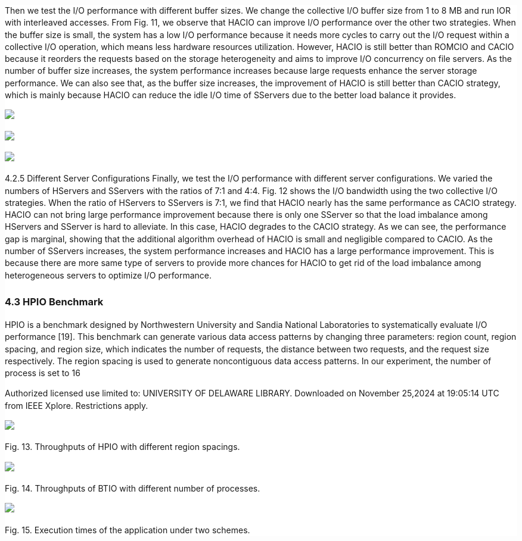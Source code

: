 Then we test the I/O performance with different buffer sizes. We change the collective I/O buffer size from 1 to 8 MB and run IOR with interleaved accesses. From Fig. 11, we observe that HACIO can improve I/O performance over the other two strategies. When the buffer size is small, the system has a low I/O performance because it needs more cycles to carry out the I/O request within a collective I/O operation, which means less hardware resources utilization. However, HACIO is still better than ROMCIO and CACIO because it reorders the requests based on the storage heterogeneity and aims to improve I/O concurrency on file servers. As the number of buffer size increases, the system performance increases because large requests enhance the server storage performance. We can also see that, as the buffer size increases, the improvement of HACIO is still better than CACIO strategy, which is mainly because HACIO can reduce the idle I/O time of SServers due to the better load balance it provides.

![](_page_5_Figure_10.png)

![](_page_5_Figure_11.png)

![](_page_5_Figure_12.png)

4.2.5 Different Server Configurations Finally, we test the I/O performance with different server configurations. We varied the numbers of HServers and SServers with the ratios of 7:1 and 4:4. Fig. 12 shows the I/O bandwidth using the two collective I/O strategies. When the ratio of HServers to SServers is 7:1, we find that HACIO nearly has the same performance as CACIO strategy. HACIO can not bring large performance improvement because there is only one SServer so that the load imbalance among HServers and SServer is hard to alleviate. In this case, HACIO degrades to the CACIO strategy. As we can see, the performance gap is marginal, showing that the additional algorithm overhead of HACIO is small and negligible compared to CACIO. As the number of SServers increases, the system performance increases and HACIO has a large performance improvement. This is because there are more same type of servers to provide more chances for HACIO to get rid of the load imbalance among heterogeneous servers to optimize I/O performance.

### 4.3 HPIO Benchmark

HPIO is a benchmark designed by Northwestern University and Sandia National Laboratories to systematically evaluate I/O performance [19]. This benchmark can generate various data access patterns by changing three parameters: region count, region spacing, and region size, which indicates the number of requests, the distance between two requests, and the request size respectively. The region spacing is used to generate noncontiguous data access patterns. In our experiment, the number of process is set to 16

Authorized licensed use limited to: UNIVERSITY OF DELAWARE LIBRARY. Downloaded on November 25,2024 at 19:05:14 UTC from IEEE Xplore. Restrictions apply.

![](_page_6_Figure_2.png)

Fig. 13. Throughputs of HPIO with different region spacings.

![](_page_6_Figure_4.png)

Fig. 14. Throughputs of BTIO with different number of processes.

![](_page_6_Figure_6.png)

Fig. 15. Execution times of the application under two schemes.

